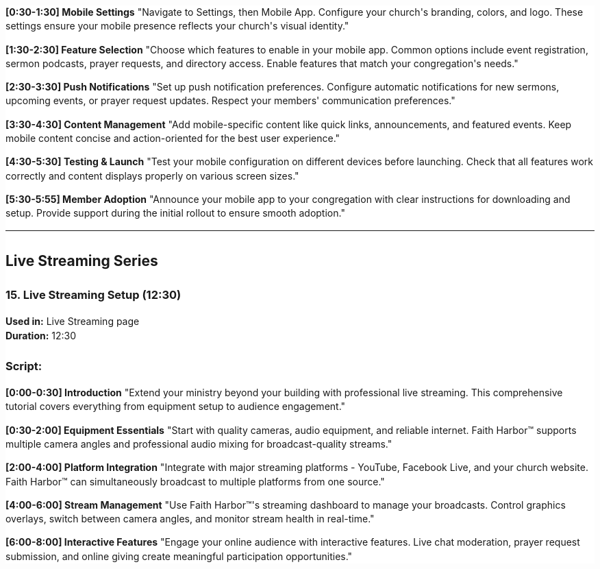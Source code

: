 **[0:30-1:30] Mobile Settings**
"Navigate to Settings, then Mobile App. Configure your church's branding, colors, and logo. These settings ensure your mobile presence reflects your church's visual identity."

**[1:30-2:30] Feature Selection**
"Choose which features to enable in your mobile app. Common options include event registration, sermon podcasts, prayer requests, and directory access. Enable features that match your congregation's needs."

**[2:30-3:30] Push Notifications**
"Set up push notification preferences. Configure automatic notifications for new sermons, upcoming events, or prayer request updates. Respect your members' communication preferences."

**[3:30-4:30] Content Management**
"Add mobile-specific content like quick links, announcements, and featured events. Keep mobile content concise and action-oriented for the best user experience."

**[4:30-5:30] Testing & Launch**
"Test your mobile configuration on different devices before launching. Check that all features work correctly and content displays properly on various screen sizes."

**[5:30-5:55] Member Adoption**
"Announce your mobile app to your congregation with clear instructions for downloading and setup. Provide support during the initial rollout to ensure smooth adoption."

---

## Live Streaming Series

### 15. Live Streaming Setup (12:30)
**Used in:** Live Streaming page  
**Duration:** 12:30

### Script:

**[0:00-0:30] Introduction**
"Extend your ministry beyond your building with professional live streaming. This comprehensive tutorial covers everything from equipment setup to audience engagement."

**[0:30-2:00] Equipment Essentials**
"Start with quality cameras, audio equipment, and reliable internet. Faith Harbor™ supports multiple camera angles and professional audio mixing for broadcast-quality streams."

**[2:00-4:00] Platform Integration**
"Integrate with major streaming platforms - YouTube, Facebook Live, and your church website. Faith Harbor™ can simultaneously broadcast to multiple platforms from one source."

**[4:00-6:00] Stream Management**
"Use Faith Harbor™'s streaming dashboard to manage your broadcasts. Control graphics overlays, switch between camera angles, and monitor stream health in real-time."

**[6:00-8:00] Interactive Features**
"Engage your online audience with interactive features. Live chat moderation, prayer request submission, and online giving create meaningful participation opportunities."
